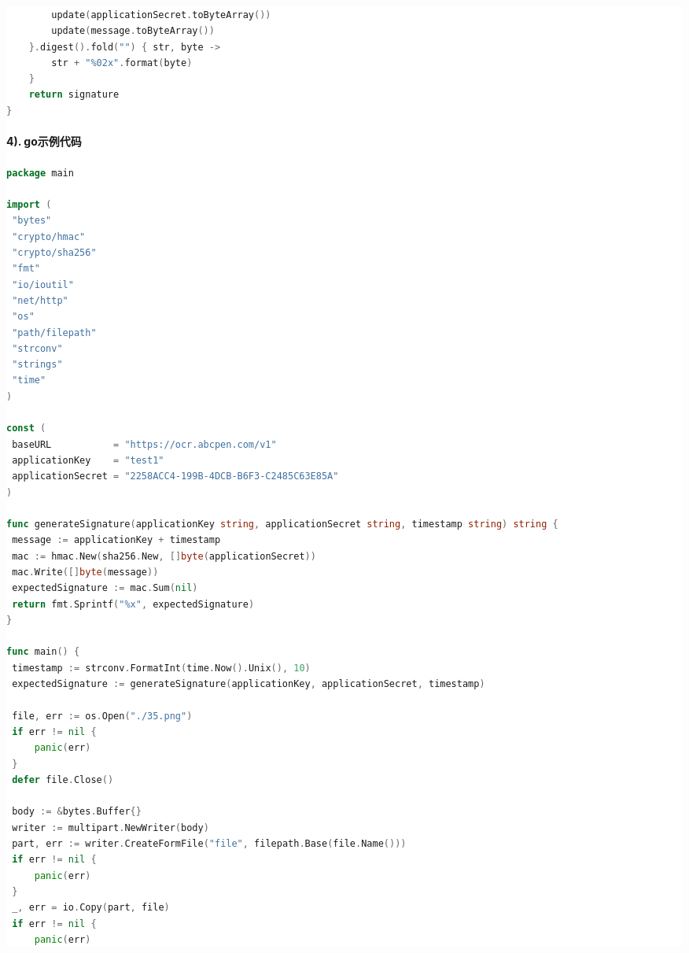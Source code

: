 ```kotlin
        update(applicationSecret.toByteArray())
        update(message.toByteArray())
    }.digest().fold("") { str, byte ->
        str + "%02x".format(byte)
    }
    return signature
}

```



 #### 4). go示例代码

   ```go
   package main
   
   import (
   	"bytes"
   	"crypto/hmac"
   	"crypto/sha256"
   	"fmt"
   	"io/ioutil"
   	"net/http"
   	"os"
   	"path/filepath"
   	"strconv"
   	"strings"
   	"time"
   )
   
   const (
   	baseURL           = "https://ocr.abcpen.com/v1"
   	applicationKey    = "test1"
   	applicationSecret = "2258ACC4-199B-4DCB-B6F3-C2485C63E85A"
   )
   
   func generateSignature(applicationKey string, applicationSecret string, timestamp string) string {
   	message := applicationKey + timestamp
   	mac := hmac.New(sha256.New, []byte(applicationSecret))
   	mac.Write([]byte(message))
   	expectedSignature := mac.Sum(nil)
   	return fmt.Sprintf("%x", expectedSignature)
   }
   
   func main() {
   	timestamp := strconv.FormatInt(time.Now().Unix(), 10)
   	expectedSignature := generateSignature(applicationKey, applicationSecret, timestamp)
   
   	file, err := os.Open("./35.png")
   	if err != nil {
   		panic(err)
   	}
   	defer file.Close()
   
   	body := &bytes.Buffer{}
   	writer := multipart.NewWriter(body)
   	part, err := writer.CreateFormFile("file", filepath.Base(file.Name()))
   	if err != nil {
   		panic(err)
   	}
   	_, err = io.Copy(part, file)
   	if err != nil {
   		panic(err)
   ```